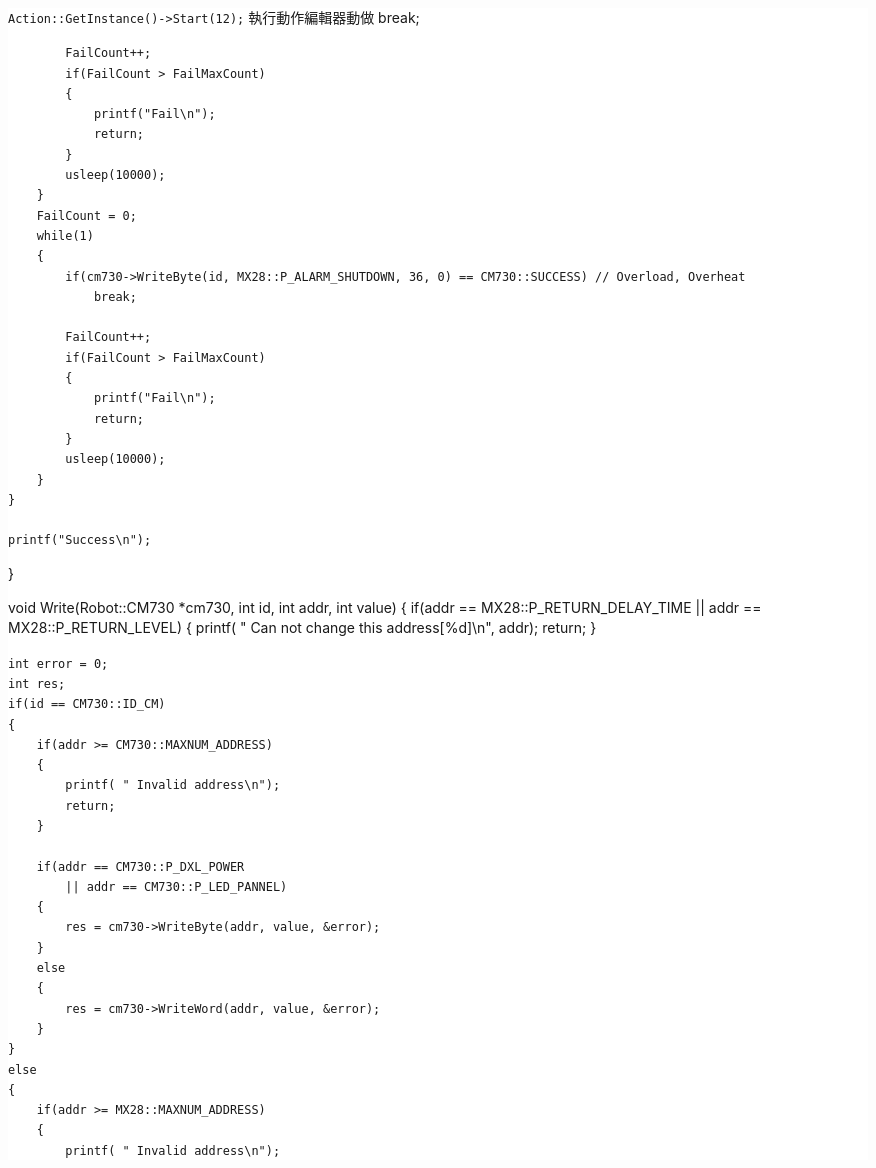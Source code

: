 ```Action::GetInstance()->Start(12);``` 執行動作編輯器動做
				break;

			FailCount++;
			if(FailCount > FailMaxCount)
			{
				printf("Fail\n");
				return;
			}
			usleep(10000);
		}		 
		FailCount = 0;
		while(1)
		{
			if(cm730->WriteByte(id, MX28::P_ALARM_SHUTDOWN, 36, 0) == CM730::SUCCESS) // Overload, Overheat
				break;

			FailCount++;
			if(FailCount > FailMaxCount)
			{
				printf("Fail\n");
				return;
			}
			usleep(10000);
		}		 
	}

	printf("Success\n");
}

void Write(Robot::CM730 *cm730, int id, int addr, int value)
{
	if(addr == MX28::P_RETURN_DELAY_TIME || addr == MX28::P_RETURN_LEVEL)
	{
		printf( " Can not change this address[%d]\n", addr);
		return;
	}

	int error = 0;
	int res;
	if(id == CM730::ID_CM)
	{
		if(addr >= CM730::MAXNUM_ADDRESS)
		{
			printf( " Invalid address\n");
			return;
		}

		if(addr == CM730::P_DXL_POWER
			|| addr == CM730::P_LED_PANNEL)
		{
			res = cm730->WriteByte(addr, value, &error);
		}
		else
		{
			res = cm730->WriteWord(addr, value, &error);
		}
	}
	else
	{
		if(addr >= MX28::MAXNUM_ADDRESS)
		{
			printf( " Invalid address\n");
```